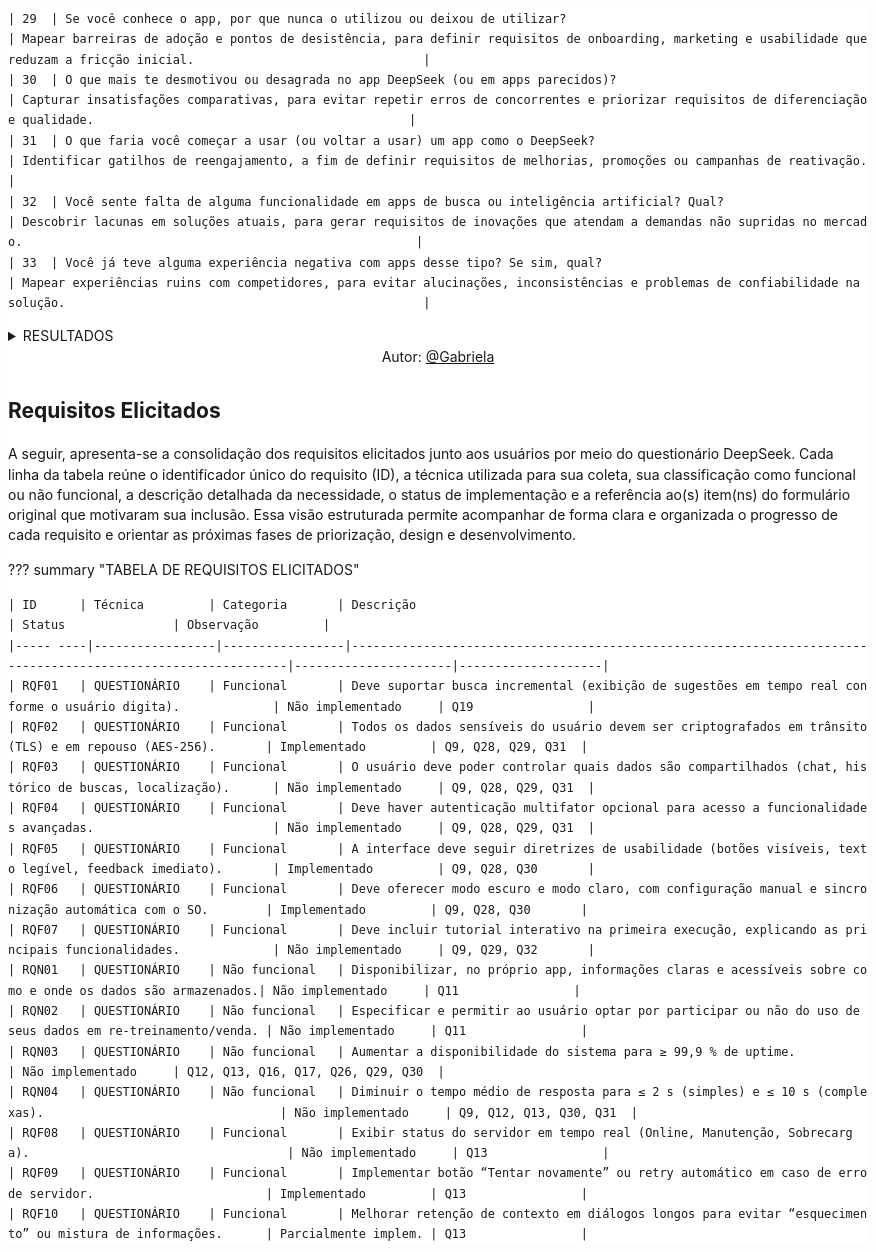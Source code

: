     | 29  | Se você conhece o app, por que nunca o utilizou ou deixou de utilizar?                                                                                           | Mapear barreiras de adoção e pontos de desistência, para definir requisitos de onboarding, marketing e usabilidade que reduzam a fricção inicial.                                |
    | 30  | O que mais te desmotivou ou desagrada no app DeepSeek (ou em apps parecidos)?                                                                                   | Capturar insatisfações comparativas, para evitar repetir erros de concorrentes e priorizar requisitos de diferenciação e qualidade.                                            |
    | 31  | O que faria você começar a usar (ou voltar a usar) um app como o DeepSeek?                                                                                       | Identificar gatilhos de reengajamento, a fim de definir requisitos de melhorias, promoções ou campanhas de reativação.                                                          |
    | 32  | Você sente falta de alguma funcionalidade em apps de busca ou inteligência artificial? Qual?                                                                   | Descobrir lacunas em soluções atuais, para gerar requisitos de inovações que atendam a demandas não supridas no mercado.                                                       |
    | 33  | Você já teve alguma experiência negativa com apps desse tipo? Se sim, qual?                                                                                      | Mapear experiências ruins com competidores, para evitar alucinações, inconsistências e problemas de confiabilidade na solução.                                                  |

<details><summary>RESULTADOS</summary></details>

<div align="center">
    Autor: <a href="https://github.com/gaubiela">@Gabriela</a>
</div>

## Requisitos Elicitados

A seguir, apresenta-se a consolidação dos requisitos elicitados junto aos usuários por meio do questionário DeepSeek. Cada linha da tabela reúne o identificador único do requisito (ID), a técnica utilizada para sua coleta, sua classificação como funcional ou não funcional, a descrição detalhada da necessidade, o status de implementação e a referência ao(s) item(ns) do formulário original que motivaram sua inclusão. Essa visão estruturada permite acompanhar de forma clara e organizada o progresso de cada requisito e orientar as próximas fases de priorização, design e desenvolvimento.


??? summary "TABELA DE REQUISITOS ELICITADOS" 

    | ID      | Técnica         | Categoria       | Descrição                                                                                                     | Status               | Observação         |
    |----- ----|-----------------|-----------------|---------------------------------------------------------------------------------------------------------------|----------------------|--------------------|
    | RQF01   | QUESTIONÁRIO    | Funcional       | Deve suportar busca incremental (exibição de sugestões em tempo real conforme o usuário digita).             | Não implementado     | Q19                |
    | RQF02   | QUESTIONÁRIO    | Funcional       | Todos os dados sensíveis do usuário devem ser criptografados em trânsito (TLS) e em repouso (AES-256).       | Implementado         | Q9, Q28, Q29, Q31  |
    | RQF03   | QUESTIONÁRIO    | Funcional       | O usuário deve poder controlar quais dados são compartilhados (chat, histórico de buscas, localização).      | Não implementado     | Q9, Q28, Q29, Q31  |
    | RQF04   | QUESTIONÁRIO    | Funcional       | Deve haver autenticação multifator opcional para acesso a funcionalidades avançadas.                         | Não implementado     | Q9, Q28, Q29, Q31  |
    | RQF05   | QUESTIONÁRIO    | Funcional       | A interface deve seguir diretrizes de usabilidade (botões visíveis, texto legível, feedback imediato).       | Implementado         | Q9, Q28, Q30       |
    | RQF06   | QUESTIONÁRIO    | Funcional       | Deve oferecer modo escuro e modo claro, com configuração manual e sincronização automática com o SO.        | Implementado         | Q9, Q28, Q30       |
    | RQF07   | QUESTIONÁRIO    | Funcional       | Deve incluir tutorial interativo na primeira execução, explicando as principais funcionalidades.             | Não implementado     | Q9, Q29, Q32       |
    | RQN01   | QUESTIONÁRIO    | Não funcional   | Disponibilizar, no próprio app, informações claras e acessíveis sobre como e onde os dados são armazenados.| Não implementado     | Q11                |
    | RQN02   | QUESTIONÁRIO    | Não funcional   | Especificar e permitir ao usuário optar por participar ou não do uso de seus dados em re-treinamento/venda. | Não implementado     | Q11                |
    | RQN03   | QUESTIONÁRIO    | Não funcional   | Aumentar a disponibilidade do sistema para ≥ 99,9 % de uptime.                                                | Não implementado     | Q12, Q13, Q16, Q17, Q26, Q29, Q30  |
    | RQN04   | QUESTIONÁRIO    | Não funcional   | Diminuir o tempo médio de resposta para ≤ 2 s (simples) e ≤ 10 s (complexas).                                 | Não implementado     | Q9, Q12, Q13, Q30, Q31  |
    | RQF08   | QUESTIONÁRIO    | Funcional       | Exibir status do servidor em tempo real (Online, Manutenção, Sobrecarga).                                    | Não implementado     | Q13                |
    | RQF09   | QUESTIONÁRIO    | Funcional       | Implementar botão “Tentar novamente” ou retry automático em caso de erro de servidor.                        | Implementado         | Q13                |
    | RQF10   | QUESTIONÁRIO    | Funcional       | Melhorar retenção de contexto em diálogos longos para evitar “esquecimento” ou mistura de informações.      | Parcialmente implem. | Q13                |